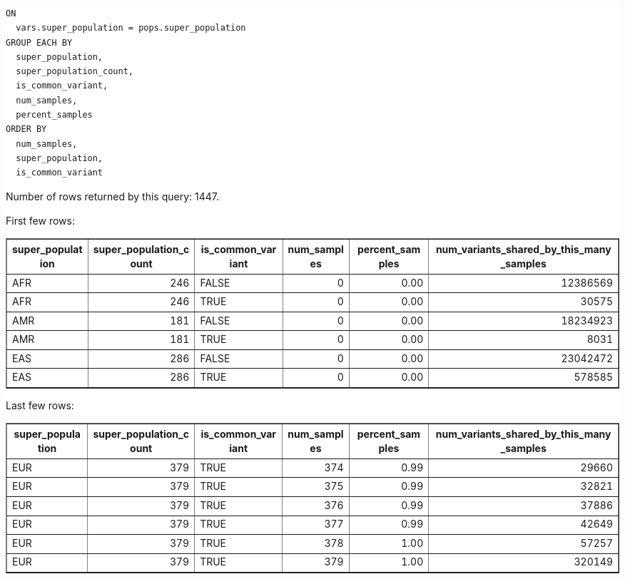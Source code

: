 ```
ON
  vars.super_population = pops.super_population
GROUP EACH BY
  super_population,
  super_population_count,
  is_common_variant,
  num_samples,
  percent_samples
ORDER BY
  num_samples,
  super_population,
  is_common_variant
```
Number of rows returned by this query: 1447.


First few rows:


<TABLE border=1>
<TR> <TH> super_population </TH> <TH> super_population_count </TH> <TH> is_common_variant </TH> <TH> num_samples </TH> <TH> percent_samples </TH> <TH> num_variants_shared_by_this_many_samples </TH>  </TR>
  <TR> <TD> AFR </TD> <TD align="right"> 246 </TD> <TD> FALSE </TD> <TD align="right">   0 </TD> <TD align="right"> 0.00 </TD> <TD align="right"> 12386569 </TD> </TR>
  <TR> <TD> AFR </TD> <TD align="right"> 246 </TD> <TD> TRUE </TD> <TD align="right">   0 </TD> <TD align="right"> 0.00 </TD> <TD align="right"> 30575 </TD> </TR>
  <TR> <TD> AMR </TD> <TD align="right"> 181 </TD> <TD> FALSE </TD> <TD align="right">   0 </TD> <TD align="right"> 0.00 </TD> <TD align="right"> 18234923 </TD> </TR>
  <TR> <TD> AMR </TD> <TD align="right"> 181 </TD> <TD> TRUE </TD> <TD align="right">   0 </TD> <TD align="right"> 0.00 </TD> <TD align="right"> 8031 </TD> </TR>
  <TR> <TD> EAS </TD> <TD align="right"> 286 </TD> <TD> FALSE </TD> <TD align="right">   0 </TD> <TD align="right"> 0.00 </TD> <TD align="right"> 23042472 </TD> </TR>
  <TR> <TD> EAS </TD> <TD align="right"> 286 </TD> <TD> TRUE </TD> <TD align="right">   0 </TD> <TD align="right"> 0.00 </TD> <TD align="right"> 578585 </TD> </TR>
   </TABLE>
Last few rows:


<TABLE border=1>
<TR> <TH> super_population </TH> <TH> super_population_count </TH> <TH> is_common_variant </TH> <TH> num_samples </TH> <TH> percent_samples </TH> <TH> num_variants_shared_by_this_many_samples </TH>  </TR>
  <TR> <TD> EUR </TD> <TD align="right"> 379 </TD> <TD> TRUE </TD> <TD align="right"> 374 </TD> <TD align="right"> 0.99 </TD> <TD align="right"> 29660 </TD> </TR>
  <TR> <TD> EUR </TD> <TD align="right"> 379 </TD> <TD> TRUE </TD> <TD align="right"> 375 </TD> <TD align="right"> 0.99 </TD> <TD align="right"> 32821 </TD> </TR>
  <TR> <TD> EUR </TD> <TD align="right"> 379 </TD> <TD> TRUE </TD> <TD align="right"> 376 </TD> <TD align="right"> 0.99 </TD> <TD align="right"> 37886 </TD> </TR>
  <TR> <TD> EUR </TD> <TD align="right"> 379 </TD> <TD> TRUE </TD> <TD align="right"> 377 </TD> <TD align="right"> 0.99 </TD> <TD align="right"> 42649 </TD> </TR>
  <TR> <TD> EUR </TD> <TD align="right"> 379 </TD> <TD> TRUE </TD> <TD align="right"> 378 </TD> <TD align="right"> 1.00 </TD> <TD align="right"> 57257 </TD> </TR>
  <TR> <TD> EUR </TD> <TD align="right"> 379 </TD> <TD> TRUE </TD> <TD align="right"> 379 </TD> <TD align="right"> 1.00 </TD> <TD align="right"> 320149 </TD> </TR>
   </TABLE>

